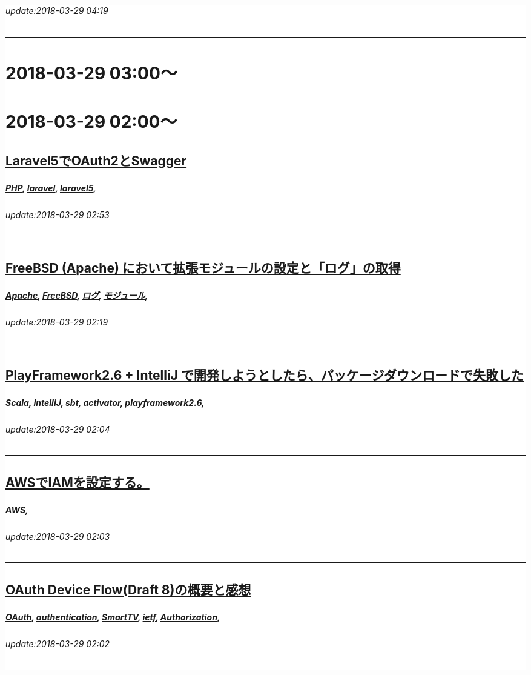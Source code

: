 ###### update:2018-03-29 04:19
---




# 2018-03-29 03:00～




# 2018-03-29 02:00～
## [Laravel5でOAuth2とSwagger](https://qiita.com/hiroykam/items/76496410d8516cec2965)
##### [PHP](https://qiita.com/tags/PHP), [laravel](https://qiita.com/tags/laravel), [laravel5](https://qiita.com/tags/laravel5), 
###### update:2018-03-29 02:53
---
## [FreeBSD (Apache) において拡張モジュールの設定と「ログ」の取得](https://qiita.com/kaz1shuu2/items/7d1f28fff6dc9ede48f6)
##### [Apache](https://qiita.com/tags/Apache), [FreeBSD](https://qiita.com/tags/FreeBSD), [ログ](https://qiita.com/tags/ログ), [モジュール](https://qiita.com/tags/モジュール), 
###### update:2018-03-29 02:19
---
## [PlayFramework2.6 + IntelliJ で開発しようとしたら、パッケージダウンロードで失敗した](https://qiita.com/Philomagi/items/1561fecf0f0440360e5e)
##### [Scala](https://qiita.com/tags/Scala), [IntelliJ](https://qiita.com/tags/IntelliJ), [sbt](https://qiita.com/tags/sbt), [activator](https://qiita.com/tags/activator), [playframework2.6](https://qiita.com/tags/playframework2.6), 
###### update:2018-03-29 02:04
---
## [AWSでIAMを設定する。](https://qiita.com/ep001/items/2043fe565166c1b965d4)
##### [AWS](https://qiita.com/tags/AWS), 
###### update:2018-03-29 02:03
---
## [OAuth Device Flow(Draft 8)の概要と感想](https://qiita.com/ritou/items/4319c91a43a99646abb6)
##### [OAuth](https://qiita.com/tags/OAuth), [authentication](https://qiita.com/tags/authentication), [SmartTV](https://qiita.com/tags/SmartTV), [ietf](https://qiita.com/tags/ietf), [Authorization](https://qiita.com/tags/Authorization), 
###### update:2018-03-29 02:02
---
